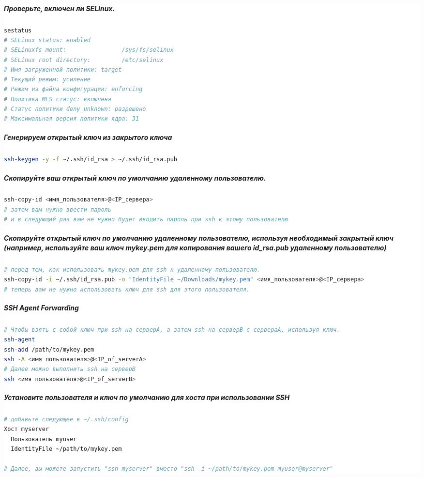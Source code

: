 ##### Проверьте, включен ли SELinux.
```bash
sestatus
# SELinux status: enabled
# SELinuxfs mount:                /sys/fs/selinux
# SELinux root directory:         /etc/selinux
# Имя загруженной политики: target
# Текущий режим: усиление
# Режим из файла конфигурации: enforcing
# Политика MLS статус: включена
# Статус политики deny_unknown: разрешено
# Максимальная версия политики ядра: 31
```

##### Генерируем открытый ключ из закрытого ключа
```bash
ssh-keygen -y -f ~/.ssh/id_rsa > ~/.ssh/id_rsa.pub
```

##### Скопируйте ваш открытый ключ по умолчанию удаленному пользователю.
```bash
ssh-copy-id <имя_пользователя>@<IP_сервера>
# затем вам нужно ввести пароль
# и в следующий раз вам не нужно будет вводить пароль при ssh к этому пользователю
```

##### Скопируйте открытый ключ по умолчанию удаленному пользователю, используя необходимый закрытый ключ (например, используйте ваш ключ mykey.pem для копирования вашего id_rsa.pub удаленному пользователю)
```bash
# перед тем, как использовать mykey.pem для ssh к удаленному пользователю.
ssh-copy-id -i ~/.ssh/id_rsa.pub -o "IdentityFile ~/Downloads/mykey.pem" <имя_пользователя>@<IP_сервера>
# теперь вам не нужно использовать ключ для ssh для этого пользователя.
```

##### SSH Agent Forwarding
```bash
# Чтобы взять с собой ключ при ssh на серверА, а затем ssh на серверВ с сервераА, используя ключ.
ssh-agent
ssh-add /path/to/mykey.pem
ssh -A <имя пользователя>@<IP_of_serverA>
# Далее можно выполнить ssh на серверB
ssh <имя пользователя>@<IP_of_serverB>
```

##### Установите пользователя и ключ по умолчанию для хоста при использовании SSH
```bash
# добавьте следующее в ~/.ssh/config
Хост myserver
  Пользователь myuser
  IdentityFile ~/path/to/mykey.pem

# Далее, вы можете запустить "ssh myserver" вместо "ssh -i ~/path/to/mykey.pem myuser@myserver"
```
